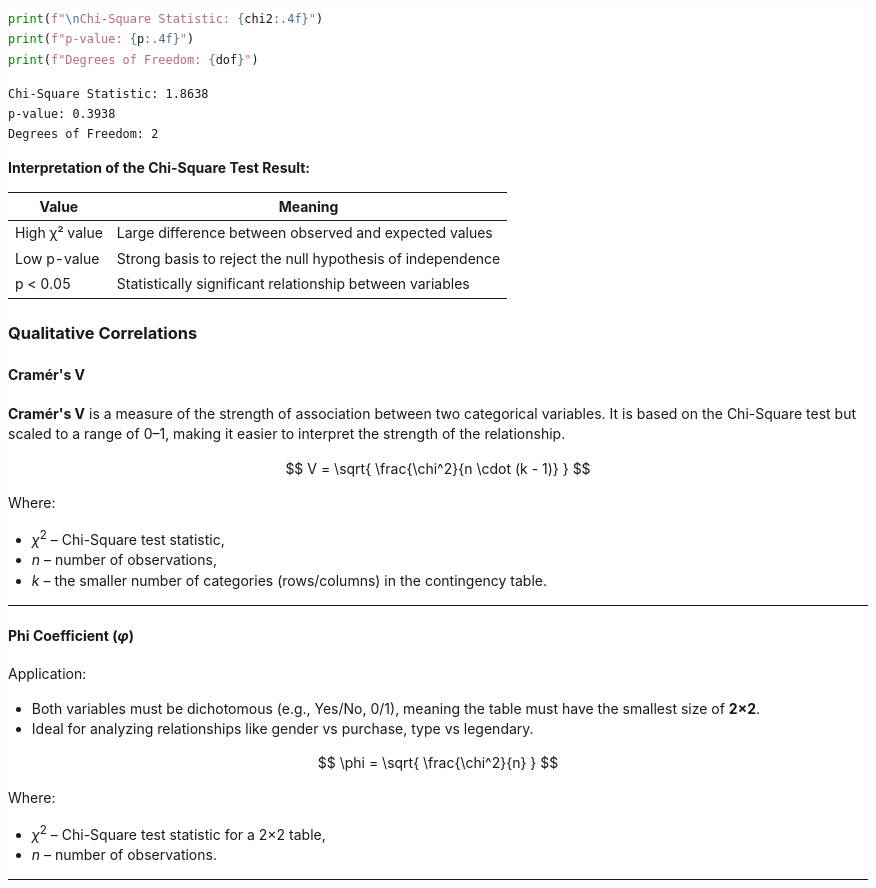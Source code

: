 
```python
print(f"\nChi-Square Statistic: {chi2:.4f}")
print(f"p-value: {p:.4f}")
print(f"Degrees of Freedom: {dof}")
```

    
    Chi-Square Statistic: 1.8638
    p-value: 0.3938
    Degrees of Freedom: 2
    

**Interpretation of the Chi-Square Test Result:**

| Value               | Meaning                                         |
|---------------------|-------------------------------------------------|
| High χ² value       | Large difference between observed and expected values |
| Low p-value         | Strong basis to reject the null hypothesis of independence |
| p < 0.05            | Statistically significant relationship between variables |

### Qualitative Correlations

#### Cramér's V

**Cramér's V** is a measure of the strength of association between two categorical variables. It is based on the Chi-Square test but scaled to a range of 0–1, making it easier to interpret the strength of the relationship.

$$
V = \sqrt{ \frac{\chi^2}{n \cdot (k - 1)} }
$$

Where:
- $\chi^2$ – Chi-Square test statistic,
- $n$ – number of observations,
- $k$ – the smaller number of categories (rows/columns) in the contingency table.

---

#### Phi Coefficient ($φ$)

Application:
- Both variables must be dichotomous (e.g., Yes/No, 0/1), meaning the table must have the smallest size of **2×2**.
- Ideal for analyzing relationships like gender vs purchase, type vs legendary.

$$
\phi = \sqrt{ \frac{\chi^2}{n} }
$$

Where:
- $\chi^2$ – Chi-Square test statistic for a 2×2 table,
- $n$ – number of observations.

---